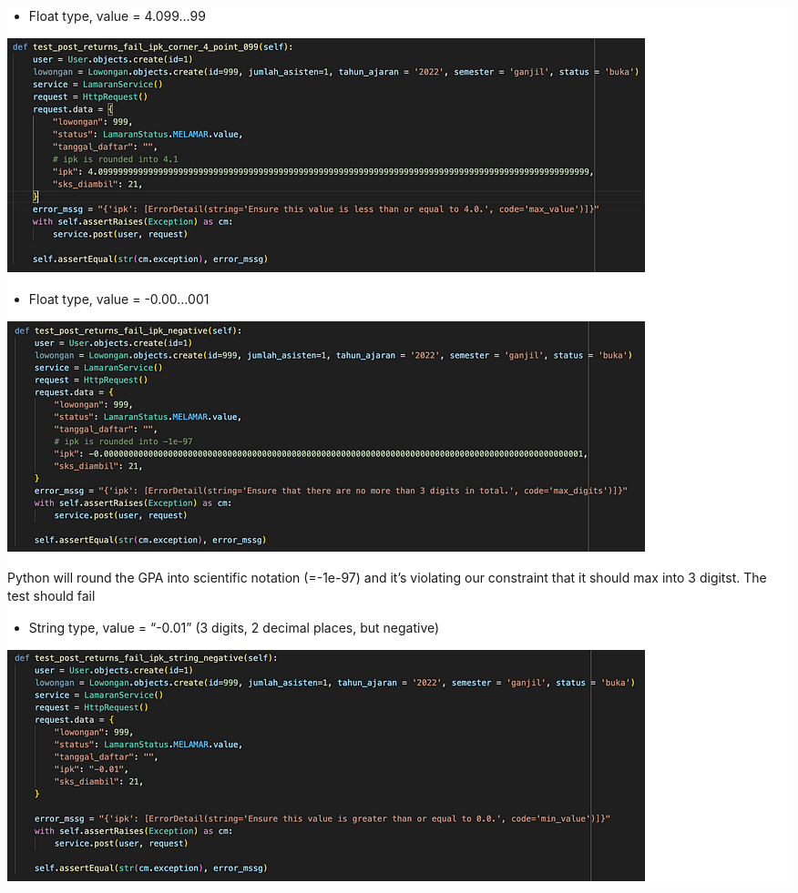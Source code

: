 - Float type, value = 4.099…99

![The GPA will be rounded into 4.10 and should fail](Ii02YGoT4k3I2SbnEdWwPA.png "The GPA will be rounded into 4.10 and should fail")

- Float type, value = -0.00…001

![ ](J-IgZlcgNYznumkNeMj2dQ.png " ")

Python will round the GPA into scientific notation (=-1e-97) and it’s violating our constraint that it should max into 3 digitst. The test should fail

- String type, value = “-0.01” (3 digits, 2 decimal places, but negative)

![- 0.01 is indeed less than 0.0, it should fail!](NVjIazl1tzNzPdyZNywnjw.png "- 0.01 is indeed less than 0.0, it should fail!")

